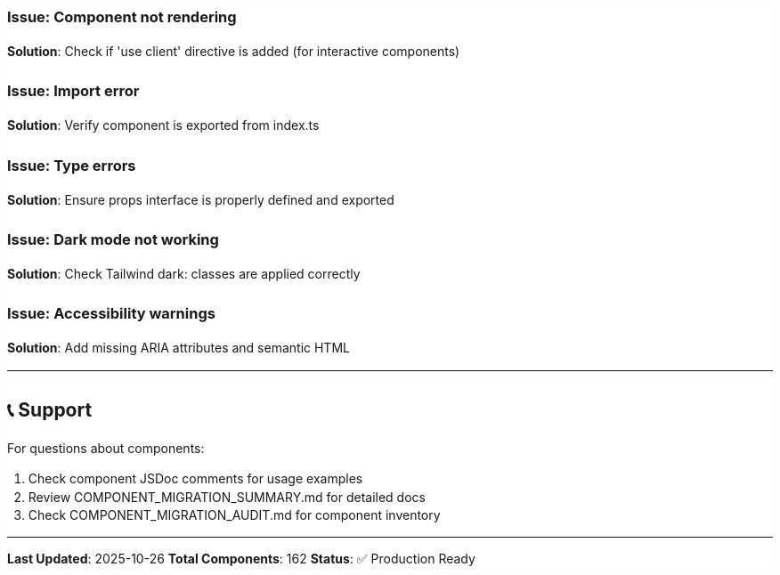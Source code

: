 ### Issue: Component not rendering
**Solution**: Check if 'use client' directive is added (for interactive components)

### Issue: Import error
**Solution**: Verify component is exported from index.ts

### Issue: Type errors
**Solution**: Ensure props interface is properly defined and exported

### Issue: Dark mode not working
**Solution**: Check Tailwind dark: classes are applied correctly

### Issue: Accessibility warnings
**Solution**: Add missing ARIA attributes and semantic HTML

---

## 📞 Support

For questions about components:
1. Check component JSDoc comments for usage examples
2. Review COMPONENT_MIGRATION_SUMMARY.md for detailed docs
3. Check COMPONENT_MIGRATION_AUDIT.md for component inventory

---

**Last Updated**: 2025-10-26
**Total Components**: 162
**Status**: ✅ Production Ready
